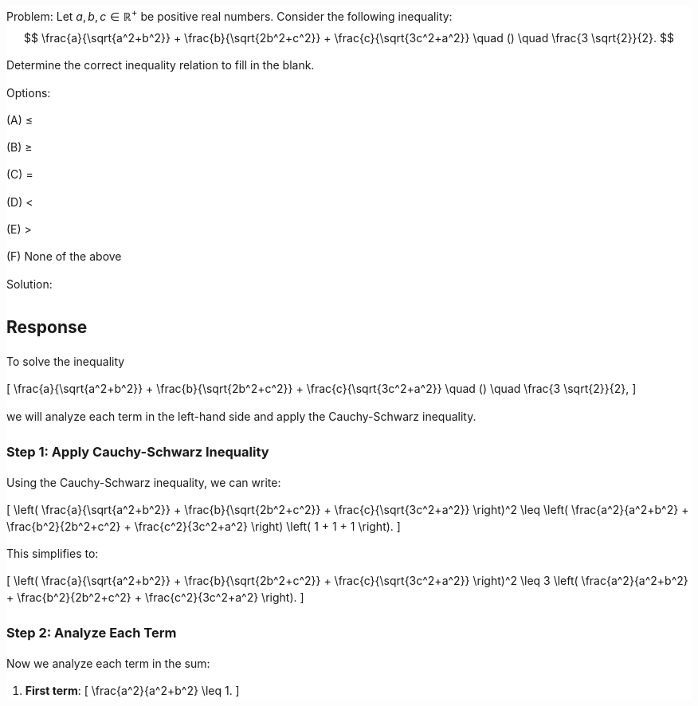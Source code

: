 Problem: Let $a, b, c \in \mathbb{R}^{+}$ be positive real numbers. Consider the following inequality:
$$
\frac{a}{\sqrt{a^2+b^2}} + \frac{b}{\sqrt{2b^2+c^2}} + \frac{c}{\sqrt{3c^2+a^2}} \quad () \quad \frac{3 \sqrt{2}}{2}.
$$

Determine the correct inequality relation to fill in the blank.

Options:

(A) $\leq$ 

(B) $\geq$

(C) $=$ 

(D) $<$

(E) $>$

(F) None of the above

Solution:

## Response

To solve the inequality 

\[
\frac{a}{\sqrt{a^2+b^2}} + \frac{b}{\sqrt{2b^2+c^2}} + \frac{c}{\sqrt{3c^2+a^2}} \quad () \quad \frac{3 \sqrt{2}}{2},
\]

we will analyze each term in the left-hand side and apply the Cauchy-Schwarz inequality.

### Step 1: Apply Cauchy-Schwarz Inequality

Using the Cauchy-Schwarz inequality, we can write:

\[
\left( \frac{a}{\sqrt{a^2+b^2}} + \frac{b}{\sqrt{2b^2+c^2}} + \frac{c}{\sqrt{3c^2+a^2}} \right)^2 \leq \left( \frac{a^2}{a^2+b^2} + \frac{b^2}{2b^2+c^2} + \frac{c^2}{3c^2+a^2} \right) \left( 1 + 1 + 1 \right).
\]

This simplifies to:

\[
\left( \frac{a}{\sqrt{a^2+b^2}} + \frac{b}{\sqrt{2b^2+c^2}} + \frac{c}{\sqrt{3c^2+a^2}} \right)^2 \leq 3 \left( \frac{a^2}{a^2+b^2} + \frac{b^2}{2b^2+c^2} + \frac{c^2}{3c^2+a^2} \right).
\]

### Step 2: Analyze Each Term

Now we analyze each term in the sum:

1. **First term**: 
   \[
   \frac{a^2}{a^2+b^2} \leq 1.
   \]
